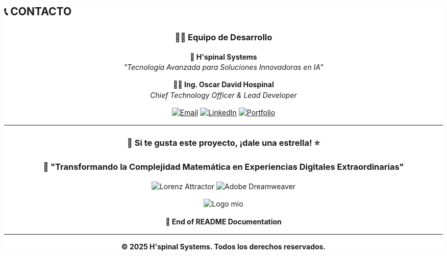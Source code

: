 
## 📞 **CONTACTO**

<div align="center">

### **👨‍💻 Equipo de Desarrollo**

**🏢 H'spinal Systems**  
*"Tecnología Avanzada para Soluciones Innovadoras en IA"*

**👨‍💻 Ing. Oscar David Hospinal**  
*Chief Technology Officer & Lead Developer*

[![Email](https://img.shields.io/badge/Email-oscardavid.hospinal@uc.cl-red.svg)](mailto:oscardavid.hospinal@uc.cl)
[![LinkedIn](https://img.shields.io/badge/LinkedIn-Oscar%20David%20Hospinal-blue.svg)](https://www.linkedin.com/in/oscardavidhospinal/)
[![Portfolio](https://img.shields.io/badge/Portfolio-H'spinal%20Systems-green.svg)](#)

</div>

---

<div align="center">

### **🌟 Si te gusta este proyecto, ¡dale una estrella! ⭐**

### **💫 "Transformando la Complejidad Matemática en Experiencias Digitales Extraordinarias"**

![Lorenz Attractor](https://img.shields.io/badge/Made%20with-💜%20Love%20%26%20Mathematics-purple.svg)
![Adobe Dreamweaver](https://img.shields.io/badge/Developed%20in-Adobe%20Dreamweaver-blue.svg)

![Logo mio](https://github.com/user-attachments/assets/7af44065-9955-4377-82d3-84c49d71a903)


**🚀 End of README Documentation**

</div>

---

<div align="center">

**© 2025 H'spinal Systems. Todos los derechos reservados.**

</div>
